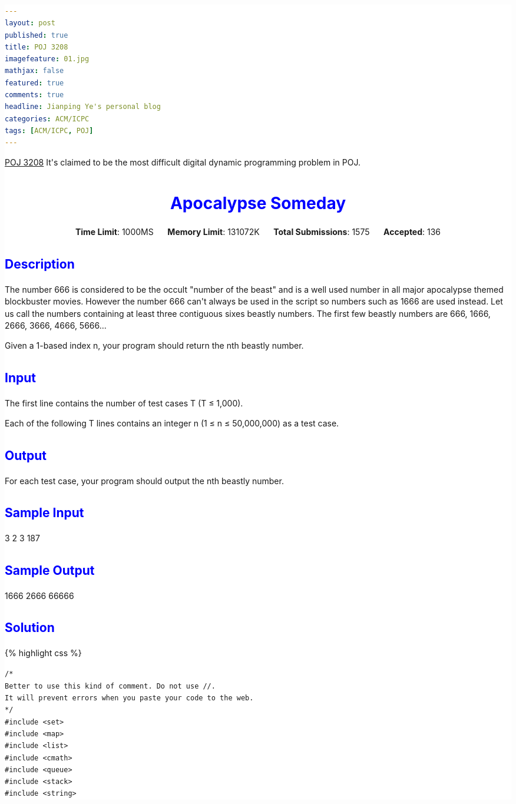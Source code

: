 ```yaml
---
layout: post
published: true
title: POJ 3208
imagefeature: 01.jpg
mathjax: false
featured: true
comments: true
headline: Jianping Ye's personal blog
categories: ACM/ICPC
tags: [ACM/ICPC, POJ]
---
```

[POJ 3208](http://poj.org/problem?id=3208) It's claimed to be the most difficult digital dynamic programming problem in POJ.

<center><h1><font color="blue">Apocalypse Someday</font></h1></center>
<center><strong>Time Limit</strong>: 1000MS		&nbsp;&nbsp;&nbsp;&nbsp; <strong>Memory Limit</strong>: 131072K    &nbsp;&nbsp;&nbsp;&nbsp;   <strong>Total Submissions</strong>: 1575		&nbsp;&nbsp;&nbsp;&nbsp; <strong>Accepted</strong>: 136</center>


<h2><font color="blue">Description</font></h2>

The number 666 is considered to be the occult "number of the beast" and is a well used number in all major apocalypse themed blockbuster movies. However the number 666 can't always be used in the script so numbers such as 1666 are used instead. Let us call the numbers containing at least three contiguous sixes beastly numbers. The first few beastly numbers are 666, 1666, 2666, 3666, 4666, 5666...

Given a 1-based index n, your program should return the nth beastly number.

<h2><font color="blue">Input</font></h2>

The first line contains the number of test cases T (T ≤ 1,000).

Each of the following T lines contains an integer n (1 ≤ n ≤ 50,000,000) as a test case.

<h2><font color="blue">Output</font></h2>

For each test case, your program should output the nth beastly number.

<h2><font color="blue">Sample Input</font></h2>

3
2
3
187

<h2><font color="blue">Sample Output</font></h2>

1666
2666
66666

<h2><font color="blue">Solution</font></h2>


{% highlight css %}

	/*
	Better to use this kind of comment. Do not use //.
	It will prevent errors when you paste your code to the web.
	*/
	#include <set>
	#include <map>
	#include <list>
	#include <cmath>
	#include <queue>
	#include <stack>
	#include <string>
